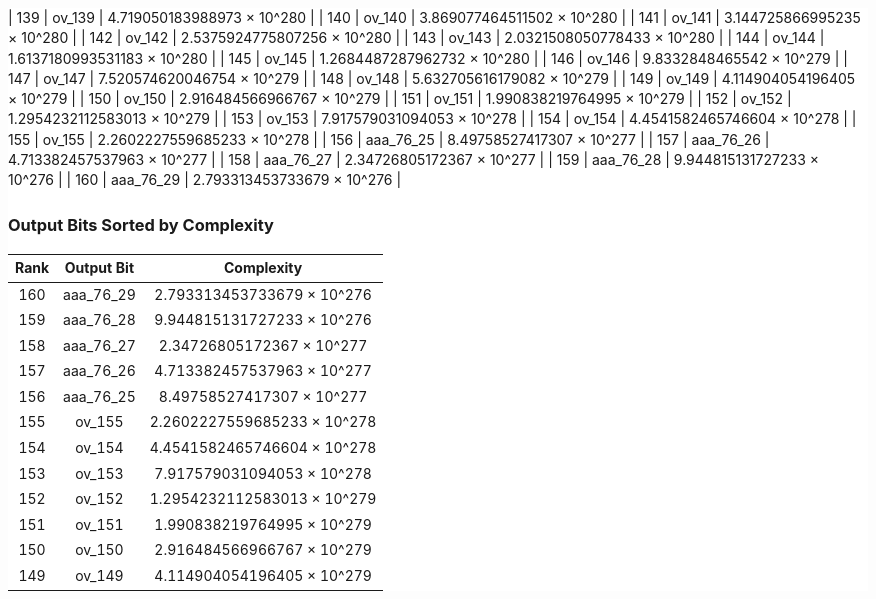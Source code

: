 | 139 | ov_139 | 4.719050183988973 × 10^280 |
| 140 | ov_140 | 3.869077464511502 × 10^280 |
| 141 | ov_141 | 3.144725866995235 × 10^280 |
| 142 | ov_142 | 2.5375924775807256 × 10^280 |
| 143 | ov_143 | 2.0321508050778433 × 10^280 |
| 144 | ov_144 | 1.6137180993531183 × 10^280 |
| 145 | ov_145 | 1.2684487287962732 × 10^280 |
| 146 | ov_146 | 9.8332848465542 × 10^279 |
| 147 | ov_147 | 7.520574620046754 × 10^279 |
| 148 | ov_148 | 5.632705616179082 × 10^279 |
| 149 | ov_149 | 4.114904054196405 × 10^279 |
| 150 | ov_150 | 2.916484566966767 × 10^279 |
| 151 | ov_151 | 1.990838219764995 × 10^279 |
| 152 | ov_152 | 1.2954232112583013 × 10^279 |
| 153 | ov_153 | 7.917579031094053 × 10^278 |
| 154 | ov_154 | 4.4541582465746604 × 10^278 |
| 155 | ov_155 | 2.2602227559685233 × 10^278 |
| 156 | aaa_76_25 | 8.49758527417307 × 10^277 |
| 157 | aaa_76_26 | 4.713382457537963 × 10^277 |
| 158 | aaa_76_27 | 2.34726805172367 × 10^277 |
| 159 | aaa_76_28 | 9.944815131727233 × 10^276 |
| 160 | aaa_76_29 | 2.793313453733679 × 10^276 |

### Output Bits Sorted by Complexity

| Rank | Output Bit | Complexity |
|:----:|:----------:|:----------:|
| 160 | aaa_76_29 | 2.793313453733679 × 10^276 |
| 159 | aaa_76_28 | 9.944815131727233 × 10^276 |
| 158 | aaa_76_27 | 2.34726805172367 × 10^277 |
| 157 | aaa_76_26 | 4.713382457537963 × 10^277 |
| 156 | aaa_76_25 | 8.49758527417307 × 10^277 |
| 155 | ov_155 | 2.2602227559685233 × 10^278 |
| 154 | ov_154 | 4.4541582465746604 × 10^278 |
| 153 | ov_153 | 7.917579031094053 × 10^278 |
| 152 | ov_152 | 1.2954232112583013 × 10^279 |
| 151 | ov_151 | 1.990838219764995 × 10^279 |
| 150 | ov_150 | 2.916484566966767 × 10^279 |
| 149 | ov_149 | 4.114904054196405 × 10^279 |